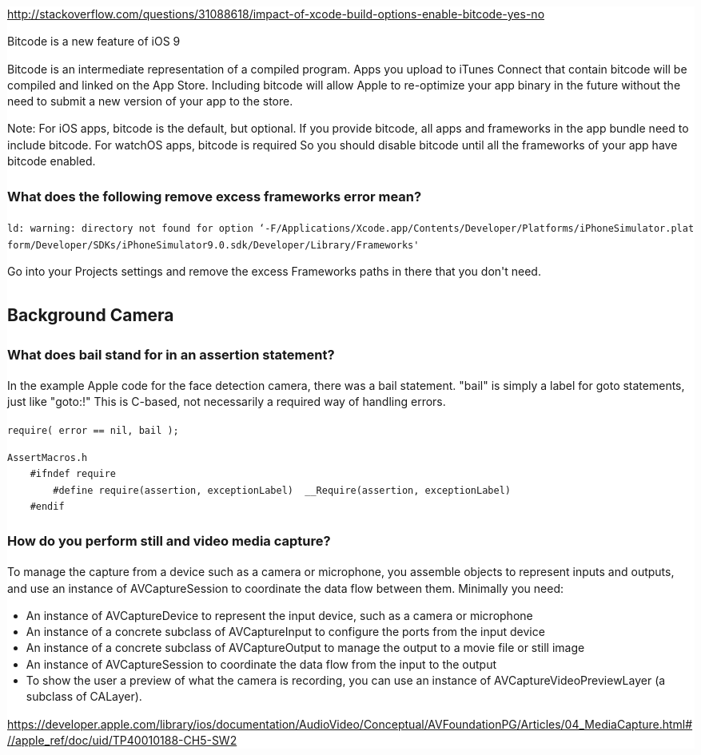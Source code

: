 <http://stackoverflow.com/questions/31088618/impact-of-xcode-build-options-enable-bitcode-yes-no>


Bitcode is a new feature of iOS 9

Bitcode is an intermediate representation of a compiled program. Apps you upload to iTunes Connect that contain bitcode will be compiled and linked on the App Store. Including bitcode will allow Apple to re-optimize your app binary in the future without the need to submit a new version of your app to the store.

Note: For iOS apps, bitcode is the default, but optional. If you provide bitcode, all apps and frameworks in the app bundle need to include bitcode. For watchOS apps, bitcode is required
So you should disable bitcode until all the frameworks of your app have bitcode enabled.

### What does the following remove excess frameworks error mean?

```
ld: warning: directory not found for option ‘-F/Applications/Xcode.app/Contents/Developer/Platforms/iPhoneSimulator.platform/Developer/SDKs/iPhoneSimulator9.0.sdk/Developer/Library/Frameworks'
```

Go into your Projects settings and remove the excess Frameworks paths in there that you don't need.

## Background Camera

### What does bail stand for in an assertion statement?
In the example Apple code for the face detection camera, there was a bail statement. "bail" is simply a label for goto statements, just like "goto:!" This is C-based, not necessarily a required way of handling errors.

```
require( error == nil, bail );
```
```
AssertMacros.h
	#ifndef require
		#define require(assertion, exceptionLabel)  __Require(assertion, exceptionLabel)
	#endif
```

### How do you perform still and video media capture?
To manage the capture from a device such as a camera or microphone, you assemble objects to represent inputs and outputs, and use an instance of AVCaptureSession to coordinate the data flow between them. Minimally you need:

* An instance of AVCaptureDevice to represent the input device, such as a camera or microphone
* An instance of a concrete subclass of AVCaptureInput to configure the ports from the input device
* An instance of a concrete subclass of AVCaptureOutput to manage the output to a movie file or still image
* An instance of AVCaptureSession to coordinate the data flow from the input to the output
* To show the user a preview of what the camera is recording, you can use an instance of AVCaptureVideoPreviewLayer (a subclass of CALayer).

<https://developer.apple.com/library/ios/documentation/AudioVideo/Conceptual/AVFoundationPG/Articles/04_MediaCapture.html#//apple_ref/doc/uid/TP40010188-CH5-SW2>
